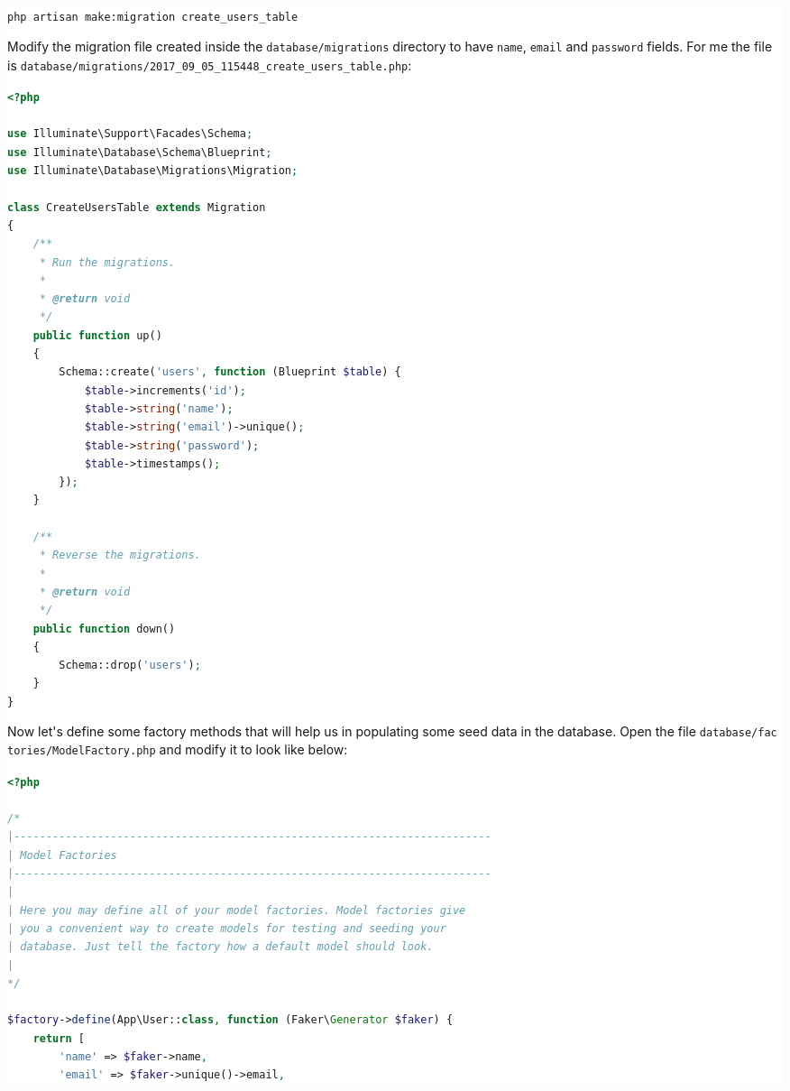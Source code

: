 ```bash
php artisan make:migration create_users_table
```

Modify the migration file created inside the `database/migrations` directory to have `name`, `email` and `password` fields. For me the file is `database/migrations/2017_09_05_115448_create_users_table.php`:

```php
<?php

use Illuminate\Support\Facades\Schema;
use Illuminate\Database\Schema\Blueprint;
use Illuminate\Database\Migrations\Migration;

class CreateUsersTable extends Migration
{
    /**
     * Run the migrations.
     *
     * @return void
     */
    public function up()
    {
        Schema::create('users', function (Blueprint $table) {
            $table->increments('id');
            $table->string('name');
            $table->string('email')->unique();
            $table->string('password');
            $table->timestamps();
        });
    }

    /**
     * Reverse the migrations.
     *
     * @return void
     */
    public function down()
    {
        Schema::drop('users');
    }
}
```

Now let's define some factory methods that will help us in populating some seed data in the database. Open the file `database/factories/ModelFactory.php`  and modify it to look like below:

```php
<?php

/*
|--------------------------------------------------------------------------
| Model Factories
|--------------------------------------------------------------------------
|
| Here you may define all of your model factories. Model factories give
| you a convenient way to create models for testing and seeding your
| database. Just tell the factory how a default model should look.
|
*/

$factory->define(App\User::class, function (Faker\Generator $faker) {
    return [
        'name' => $faker->name,
        'email' => $faker->unique()->email,
```